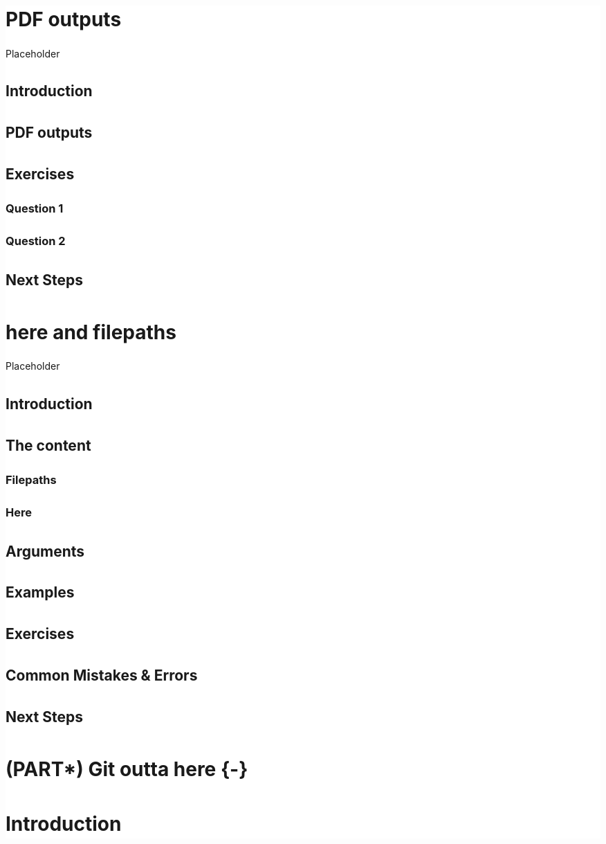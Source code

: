 # PDF outputs

Placeholder


## Introduction
## PDF outputs
## Exercises
### Question 1
### Question 2
## Next Steps




# here and filepaths

Placeholder


## Introduction
## The content
### Filepaths
### Here
## Arguments
## Examples
## Exercises
## Common Mistakes & Errors
## Next Steps




# (PART\*) Git outta here {-}
# Introduction
